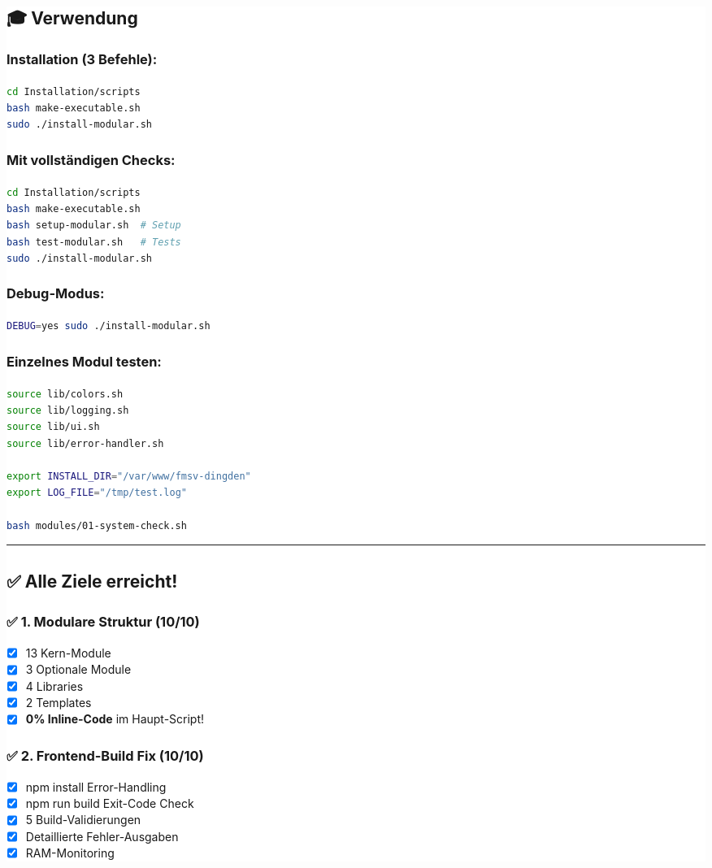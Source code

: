 
## 🎓 Verwendung

### **Installation (3 Befehle):**
```bash
cd Installation/scripts
bash make-executable.sh
sudo ./install-modular.sh
```

### **Mit vollständigen Checks:**
```bash
cd Installation/scripts
bash make-executable.sh
bash setup-modular.sh  # Setup
bash test-modular.sh   # Tests
sudo ./install-modular.sh
```

### **Debug-Modus:**
```bash
DEBUG=yes sudo ./install-modular.sh
```

### **Einzelnes Modul testen:**
```bash
source lib/colors.sh
source lib/logging.sh
source lib/ui.sh
source lib/error-handler.sh

export INSTALL_DIR="/var/www/fmsv-dingden"
export LOG_FILE="/tmp/test.log"

bash modules/01-system-check.sh
```

---

## ✅ Alle Ziele erreicht!

### ✅ 1. Modulare Struktur (10/10)
- [x] 13 Kern-Module
- [x] 3 Optionale Module
- [x] 4 Libraries
- [x] 2 Templates
- [x] **0% Inline-Code** im Haupt-Script!

### ✅ 2. Frontend-Build Fix (10/10)
- [x] npm install Error-Handling
- [x] npm run build Exit-Code Check
- [x] 5 Build-Validierungen
- [x] Detaillierte Fehler-Ausgaben
- [x] RAM-Monitoring
